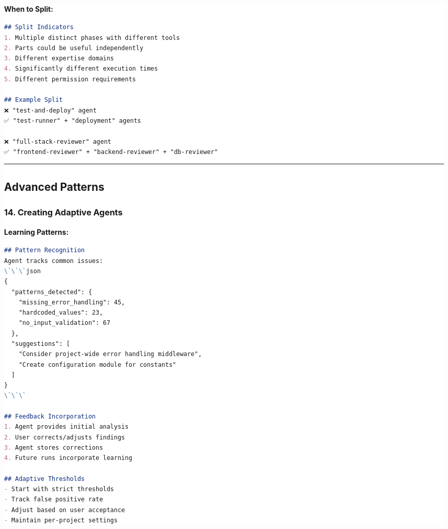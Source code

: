 **When to Split:**

```markdown
## Split Indicators
1. Multiple distinct phases with different tools
2. Parts could be useful independently
3. Different expertise domains
4. Significantly different execution times
5. Different permission requirements

## Example Split
❌ "test-and-deploy" agent
✅ "test-runner" + "deployment" agents

❌ "full-stack-reviewer" agent
✅ "frontend-reviewer" + "backend-reviewer" + "db-reviewer"
```

---

## Advanced Patterns

### 14. Creating Adaptive Agents

**Learning Patterns:**

```markdown
## Pattern Recognition
Agent tracks common issues:
\`\`\`json
{
  "patterns_detected": {
    "missing_error_handling": 45,
    "hardcoded_values": 23,
    "no_input_validation": 67
  },
  "suggestions": [
    "Consider project-wide error handling middleware",
    "Create configuration module for constants"
  ]
}
\`\`\`

## Feedback Incorporation
1. Agent provides initial analysis
2. User corrects/adjusts findings
3. Agent stores corrections
4. Future runs incorporate learning

## Adaptive Thresholds
- Start with strict thresholds
- Track false positive rate
- Adjust based on user acceptance
- Maintain per-project settings
```
